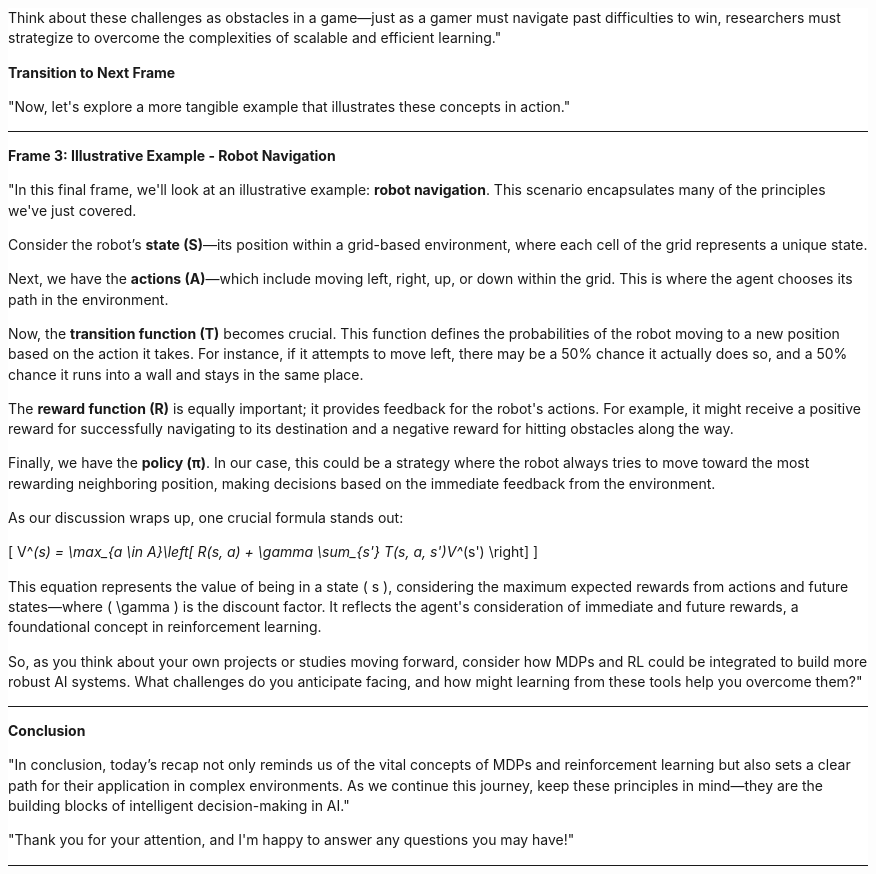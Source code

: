 Think about these challenges as obstacles in a game—just as a gamer must navigate past difficulties to win, researchers must strategize to overcome the complexities of scalable and efficient learning."

**Transition to Next Frame**

"Now, let's explore a more tangible example that illustrates these concepts in action."

---

**Frame 3: Illustrative Example - Robot Navigation**

"In this final frame, we'll look at an illustrative example: **robot navigation**. This scenario encapsulates many of the principles we've just covered.

Consider the robot’s **state (S)**—its position within a grid-based environment, where each cell of the grid represents a unique state. 

Next, we have the **actions (A)**—which include moving left, right, up, or down within the grid. This is where the agent chooses its path in the environment.

Now, the **transition function (T)** becomes crucial. This function defines the probabilities of the robot moving to a new position based on the action it takes. For instance, if it attempts to move left, there may be a 50% chance it actually does so, and a 50% chance it runs into a wall and stays in the same place.

The **reward function (R)** is equally important; it provides feedback for the robot's actions. For example, it might receive a positive reward for successfully navigating to its destination and a negative reward for hitting obstacles along the way.

Finally, we have the **policy (π)**. In our case, this could be a strategy where the robot always tries to move toward the most rewarding neighboring position, making decisions based on the immediate feedback from the environment.

As our discussion wraps up, one crucial formula stands out:

\[
V^*(s) = \max_{a \in A}\left[ R(s, a) + \gamma \sum_{s'} T(s, a, s')V^*(s') \right]
\]

This equation represents the value of being in a state \( s \), considering the maximum expected rewards from actions and future states—where \( \gamma \) is the discount factor. It reflects the agent's consideration of immediate and future rewards, a foundational concept in reinforcement learning.

So, as you think about your own projects or studies moving forward, consider how MDPs and RL could be integrated to build more robust AI systems. What challenges do you anticipate facing, and how might learning from these tools help you overcome them?"

---

**Conclusion**

"In conclusion, today’s recap not only reminds us of the vital concepts of MDPs and reinforcement learning but also sets a clear path for their application in complex environments. As we continue this journey, keep these principles in mind—they are the building blocks of intelligent decision-making in AI."

"Thank you for your attention, and I'm happy to answer any questions you may have!"

---


